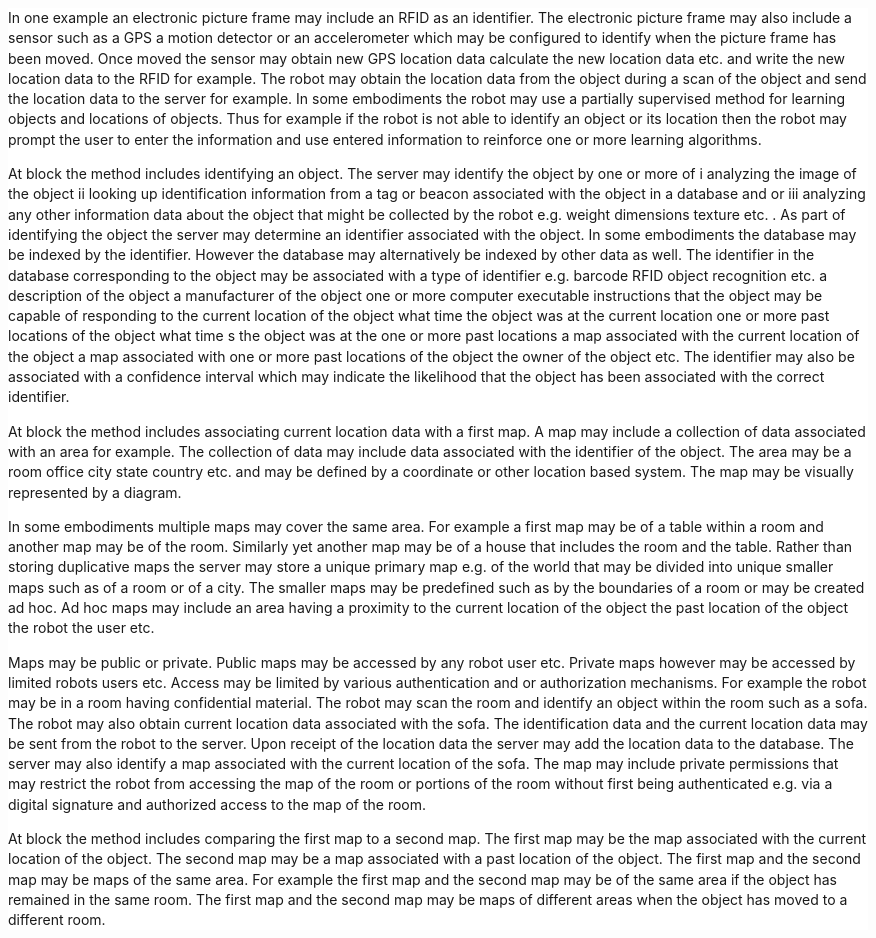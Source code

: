 In one example an electronic picture frame may include an RFID as an identifier. The electronic picture frame may also include a sensor such as a GPS a motion detector or an accelerometer which may be configured to identify when the picture frame has been moved. Once moved the sensor may obtain new GPS location data calculate the new location data etc. and write the new location data to the RFID for example. The robot may obtain the location data from the object during a scan of the object and send the location data to the server for example. In some embodiments the robot may use a partially supervised method for learning objects and locations of objects. Thus for example if the robot is not able to identify an object or its location then the robot may prompt the user to enter the information and use entered information to reinforce one or more learning algorithms.

At block the method includes identifying an object. The server may identify the object by one or more of i analyzing the image of the object ii looking up identification information from a tag or beacon associated with the object in a database and or iii analyzing any other information data about the object that might be collected by the robot e.g. weight dimensions texture etc. . As part of identifying the object the server may determine an identifier associated with the object. In some embodiments the database may be indexed by the identifier. However the database may alternatively be indexed by other data as well. The identifier in the database corresponding to the object may be associated with a type of identifier e.g. barcode RFID object recognition etc. a description of the object a manufacturer of the object one or more computer executable instructions that the object may be capable of responding to the current location of the object what time the object was at the current location one or more past locations of the object what time s the object was at the one or more past locations a map associated with the current location of the object a map associated with one or more past locations of the object the owner of the object etc. The identifier may also be associated with a confidence interval which may indicate the likelihood that the object has been associated with the correct identifier.

At block the method includes associating current location data with a first map. A map may include a collection of data associated with an area for example. The collection of data may include data associated with the identifier of the object. The area may be a room office city state country etc. and may be defined by a coordinate or other location based system. The map may be visually represented by a diagram.

In some embodiments multiple maps may cover the same area. For example a first map may be of a table within a room and another map may be of the room. Similarly yet another map may be of a house that includes the room and the table. Rather than storing duplicative maps the server may store a unique primary map e.g. of the world that may be divided into unique smaller maps such as of a room or of a city. The smaller maps may be predefined such as by the boundaries of a room or may be created ad hoc. Ad hoc maps may include an area having a proximity to the current location of the object the past location of the object the robot the user etc.

Maps may be public or private. Public maps may be accessed by any robot user etc. Private maps however may be accessed by limited robots users etc. Access may be limited by various authentication and or authorization mechanisms. For example the robot may be in a room having confidential material. The robot may scan the room and identify an object within the room such as a sofa. The robot may also obtain current location data associated with the sofa. The identification data and the current location data may be sent from the robot to the server. Upon receipt of the location data the server may add the location data to the database. The server may also identify a map associated with the current location of the sofa. The map may include private permissions that may restrict the robot from accessing the map of the room or portions of the room without first being authenticated e.g. via a digital signature and authorized access to the map of the room.

At block the method includes comparing the first map to a second map. The first map may be the map associated with the current location of the object. The second map may be a map associated with a past location of the object. The first map and the second map may be maps of the same area. For example the first map and the second map may be of the same area if the object has remained in the same room. The first map and the second map may be maps of different areas when the object has moved to a different room.
